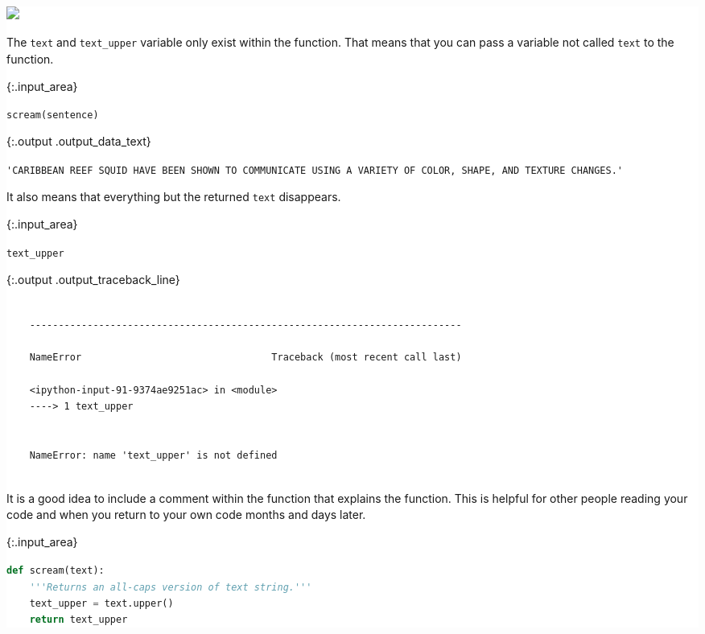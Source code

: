 

![](https://raw.githubusercontent.com/nealcaren/UiOBigData/master/notebooks/images/function.png)

The `text` and `text_upper` variable only exist within the function. That means that you can pass a variable not called `text` to the function.



{:.input_area}
```python
scream(sentence)
```





{:.output .output_data_text}
```
'CARIBBEAN REEF SQUID HAVE BEEN SHOWN TO COMMUNICATE USING A VARIETY OF COLOR, SHAPE, AND TEXTURE CHANGES.'
```



It also means that everything but the returned `text` disappears.



{:.input_area}
```python
text_upper
```


{:.output .output_traceback_line}
```

    ---------------------------------------------------------------------------

    NameError                                 Traceback (most recent call last)

    <ipython-input-91-9374ae9251ac> in <module>
    ----> 1 text_upper
    

    NameError: name 'text_upper' is not defined


```

It is a good idea to include a comment within the function that explains the function. This is helpful for other people reading your code and when you return to your own code months and days later.



{:.input_area}
```python
def scream(text):
    '''Returns an all-caps version of text string.'''
    text_upper = text.upper()
    return text_upper
```
